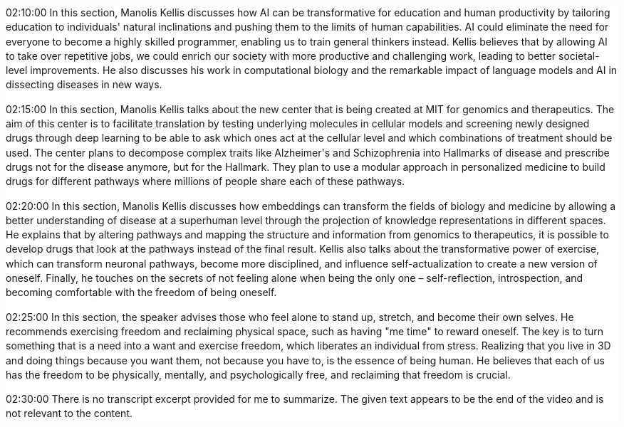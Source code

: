 02:10:00
In this section, Manolis Kellis discusses how AI can be transformative for education and human productivity by tailoring education to individuals' natural inclinations and pushing them to the limits of human capabilities. AI could eliminate the need for everyone to become a highly skilled programmer, enabling us to train general thinkers instead. Kellis believes that by allowing AI to take over repetitive jobs, we could enrich our society with more productive and challenging work, leading to better societal-level improvements. He also discusses his work in computational biology and the remarkable impact of language models and AI in dissecting diseases in new ways.

02:15:00
In this section, Manolis Kellis talks about the new center that is being created at MIT for genomics and therapeutics. The aim of this center is to facilitate translation by testing underlying molecules in cellular models and screening newly designed drugs through deep learning to be able to ask which ones act at the cellular level and which combinations of treatment should be used. The center plans to decompose complex traits like Alzheimer's and Schizophrenia into Hallmarks of disease and prescribe drugs not for the disease anymore, but for the Hallmark. They plan to use a modular approach in personalized medicine to build drugs for different pathways where millions of people share each of these pathways.

02:20:00
In this section, Manolis Kellis discusses how embeddings can transform the fields of biology and medicine by allowing a better understanding of disease at a superhuman level through the projection of knowledge representations in different spaces. He explains that by altering pathways and mapping the structure and information from genomics to therapeutics, it is possible to develop drugs that look at the pathways instead of the final result. Kellis also talks about the transformative power of exercise, which can transform neuronal pathways, become more disciplined, and influence self-actualization to create a new version of oneself. Finally, he touches on the secrets of not feeling alone when being the only one – self-reflection, introspection, and becoming comfortable with the freedom of being oneself.

02:25:00
In this section, the speaker advises those who feel alone to stand up, stretch, and become their own selves. He recommends exercising freedom and reclaiming physical space, such as having "me time" to reward oneself. The key is to turn something that is a need into a want and exercise freedom, which liberates an individual from stress. Realizing that you live in 3D and doing things because you want them, not because you have to, is the essence of being human. He believes that each of us has the freedom to be physically, mentally, and psychologically free, and reclaiming that freedom is crucial.

02:30:00
There is no transcript excerpt provided for me to summarize. The given text appears to be the end of the video and is not relevant to the content.

